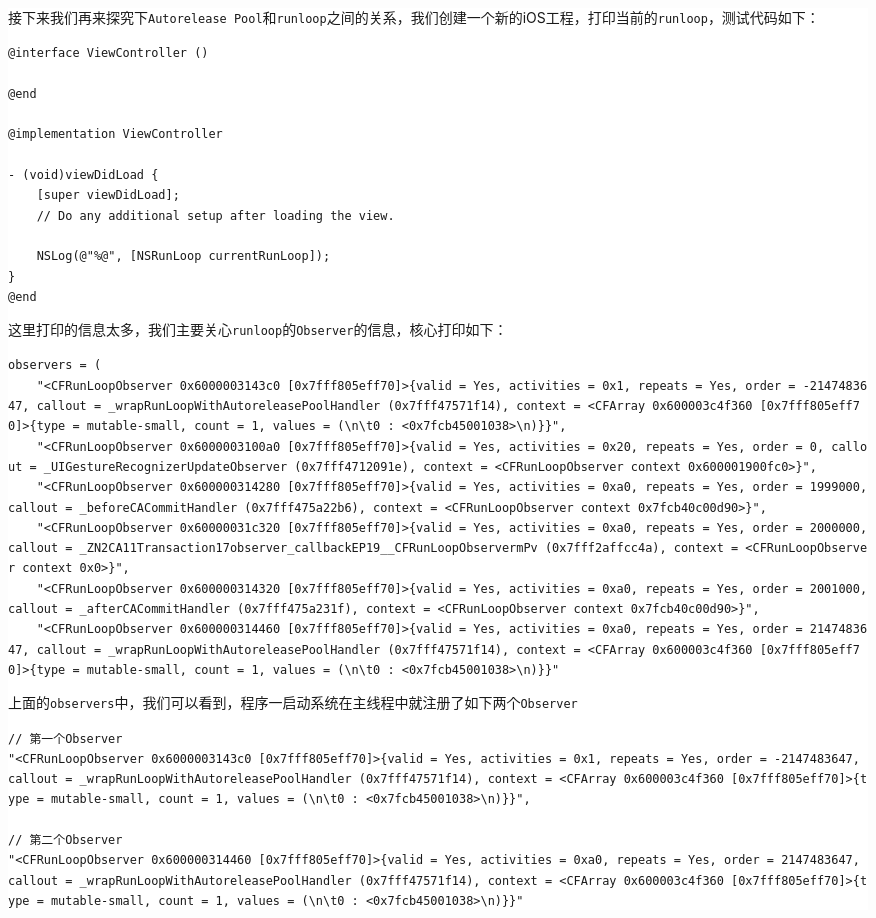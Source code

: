 
接下来我们再来探究下`Autorelease Pool`和`runloop`之间的关系，我们创建一个新的iOS工程，打印当前的`runloop`，测试代码如下：

```
@interface ViewController ()

@end

@implementation ViewController

- (void)viewDidLoad {
    [super viewDidLoad];
    // Do any additional setup after loading the view.
    
    NSLog(@"%@", [NSRunLoop currentRunLoop]);
}
@end
```

这里打印的信息太多，我们主要关心`runloop`的`Observer`的信息，核心打印如下：

```
observers = (
    "<CFRunLoopObserver 0x6000003143c0 [0x7fff805eff70]>{valid = Yes, activities = 0x1, repeats = Yes, order = -2147483647, callout = _wrapRunLoopWithAutoreleasePoolHandler (0x7fff47571f14), context = <CFArray 0x600003c4f360 [0x7fff805eff70]>{type = mutable-small, count = 1, values = (\n\t0 : <0x7fcb45001038>\n)}}",
    "<CFRunLoopObserver 0x6000003100a0 [0x7fff805eff70]>{valid = Yes, activities = 0x20, repeats = Yes, order = 0, callout = _UIGestureRecognizerUpdateObserver (0x7fff4712091e), context = <CFRunLoopObserver context 0x600001900fc0>}",
    "<CFRunLoopObserver 0x600000314280 [0x7fff805eff70]>{valid = Yes, activities = 0xa0, repeats = Yes, order = 1999000, callout = _beforeCACommitHandler (0x7fff475a22b6), context = <CFRunLoopObserver context 0x7fcb40c00d90>}",
    "<CFRunLoopObserver 0x60000031c320 [0x7fff805eff70]>{valid = Yes, activities = 0xa0, repeats = Yes, order = 2000000, callout = _ZN2CA11Transaction17observer_callbackEP19__CFRunLoopObservermPv (0x7fff2affcc4a), context = <CFRunLoopObserver context 0x0>}",
    "<CFRunLoopObserver 0x600000314320 [0x7fff805eff70]>{valid = Yes, activities = 0xa0, repeats = Yes, order = 2001000, callout = _afterCACommitHandler (0x7fff475a231f), context = <CFRunLoopObserver context 0x7fcb40c00d90>}",
    "<CFRunLoopObserver 0x600000314460 [0x7fff805eff70]>{valid = Yes, activities = 0xa0, repeats = Yes, order = 2147483647, callout = _wrapRunLoopWithAutoreleasePoolHandler (0x7fff47571f14), context = <CFArray 0x600003c4f360 [0x7fff805eff70]>{type = mutable-small, count = 1, values = (\n\t0 : <0x7fcb45001038>\n)}}"
```

上面的`observers`中，我们可以看到，程序一启动系统在主线程中就注册了如下两个`Observer`

```
// 第一个Observer
"<CFRunLoopObserver 0x6000003143c0 [0x7fff805eff70]>{valid = Yes, activities = 0x1, repeats = Yes, order = -2147483647, callout = _wrapRunLoopWithAutoreleasePoolHandler (0x7fff47571f14), context = <CFArray 0x600003c4f360 [0x7fff805eff70]>{type = mutable-small, count = 1, values = (\n\t0 : <0x7fcb45001038>\n)}}",

// 第二个Observer
"<CFRunLoopObserver 0x600000314460 [0x7fff805eff70]>{valid = Yes, activities = 0xa0, repeats = Yes, order = 2147483647, callout = _wrapRunLoopWithAutoreleasePoolHandler (0x7fff47571f14), context = <CFArray 0x600003c4f360 [0x7fff805eff70]>{type = mutable-small, count = 1, values = (\n\t0 : <0x7fcb45001038>\n)}}"
```
